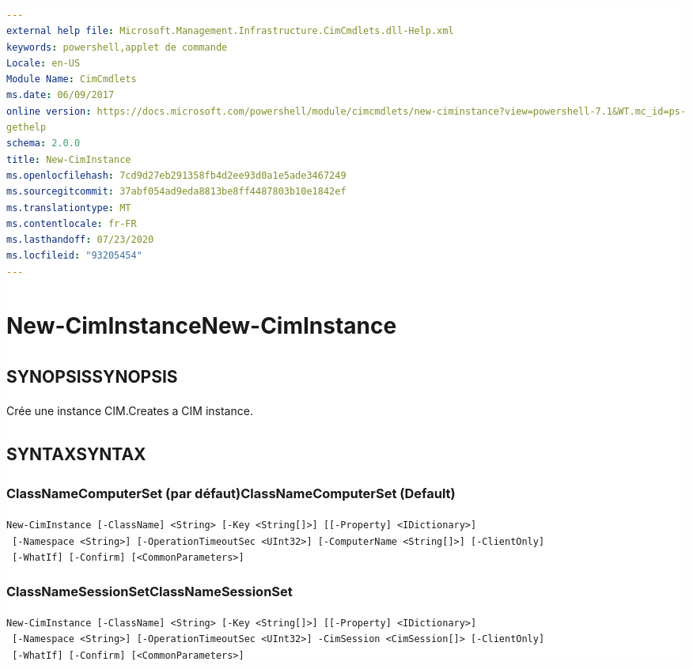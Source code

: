 ```yaml
---
external help file: Microsoft.Management.Infrastructure.CimCmdlets.dll-Help.xml
keywords: powershell,applet de commande
Locale: en-US
Module Name: CimCmdlets
ms.date: 06/09/2017
online version: https://docs.microsoft.com/powershell/module/cimcmdlets/new-ciminstance?view=powershell-7.1&WT.mc_id=ps-gethelp
schema: 2.0.0
title: New-CimInstance
ms.openlocfilehash: 7cd9d27eb291358fb4d2ee93d0a1e5ade3467249
ms.sourcegitcommit: 37abf054ad9eda8813be8ff4487803b10e1842ef
ms.translationtype: MT
ms.contentlocale: fr-FR
ms.lasthandoff: 07/23/2020
ms.locfileid: "93205454"
---
```

# <span data-ttu-id="1bb3b-103">New-CimInstance</span><span class="sxs-lookup"><span data-stu-id="1bb3b-103">New-CimInstance</span></span>

## <span data-ttu-id="1bb3b-104">SYNOPSIS</span><span class="sxs-lookup"><span data-stu-id="1bb3b-104">SYNOPSIS</span></span>
<span data-ttu-id="1bb3b-105">Crée une instance CIM.</span><span class="sxs-lookup"><span data-stu-id="1bb3b-105">Creates a CIM instance.</span></span>

## <span data-ttu-id="1bb3b-106">SYNTAX</span><span class="sxs-lookup"><span data-stu-id="1bb3b-106">SYNTAX</span></span>

### <span data-ttu-id="1bb3b-107">ClassNameComputerSet (par défaut)</span><span class="sxs-lookup"><span data-stu-id="1bb3b-107">ClassNameComputerSet (Default)</span></span>

```
New-CimInstance [-ClassName] <String> [-Key <String[]>] [[-Property] <IDictionary>]
 [-Namespace <String>] [-OperationTimeoutSec <UInt32>] [-ComputerName <String[]>] [-ClientOnly]
 [-WhatIf] [-Confirm] [<CommonParameters>]
```

### <span data-ttu-id="1bb3b-108">ClassNameSessionSet</span><span class="sxs-lookup"><span data-stu-id="1bb3b-108">ClassNameSessionSet</span></span>

```
New-CimInstance [-ClassName] <String> [-Key <String[]>] [[-Property] <IDictionary>]
 [-Namespace <String>] [-OperationTimeoutSec <UInt32>] -CimSession <CimSession[]> [-ClientOnly]
 [-WhatIf] [-Confirm] [<CommonParameters>]
```
